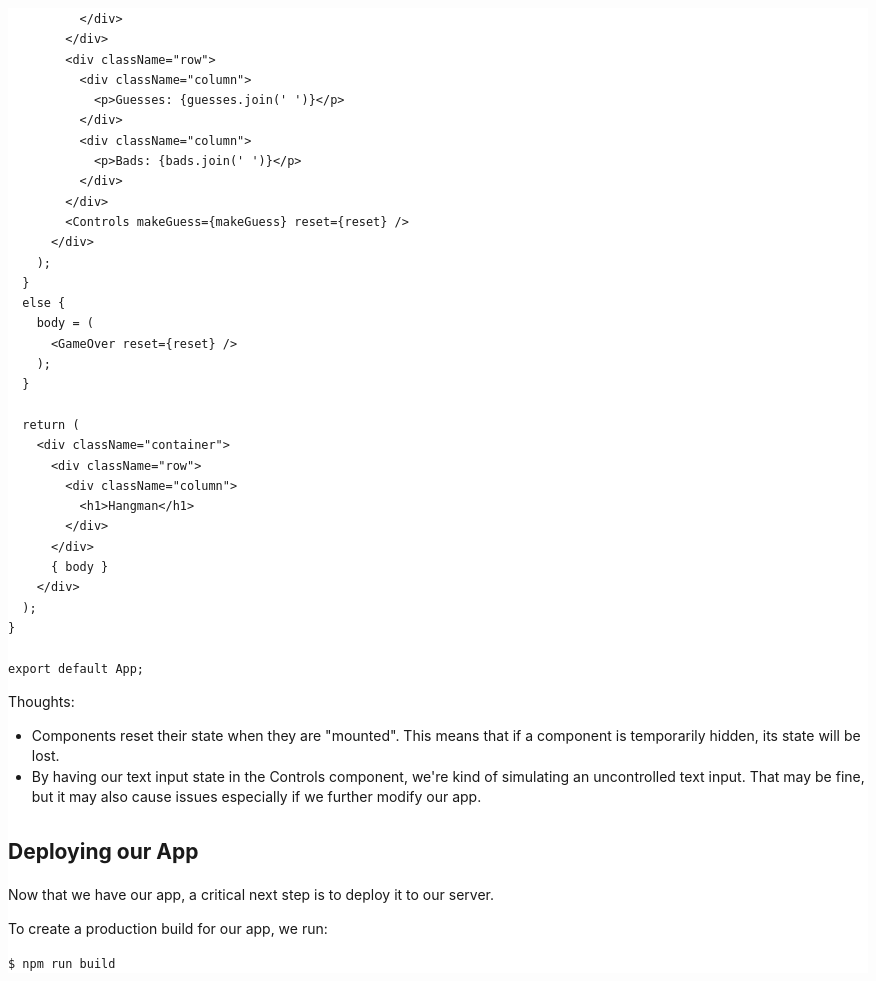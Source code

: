 ```text
          </div>
        </div>
        <div className="row">
          <div className="column">
            <p>Guesses: {guesses.join(' ')}</p>
          </div>
          <div className="column">
            <p>Bads: {bads.join(' ')}</p>
          </div>
        </div>
        <Controls makeGuess={makeGuess} reset={reset} />
      </div>
    );
  }
  else {
    body = (
      <GameOver reset={reset} />
    );
  }

  return (
    <div className="container">
      <div className="row">
        <div className="column">
          <h1>Hangman</h1>
        </div>
      </div>
      { body }
    </div>
  );
}

export default App;
```

Thoughts:

 * Components reset their state when they are "mounted". This means that if
   a component is temporarily hidden, its state will be lost.
 * By having our text input state in the Controls component, we're kind of
   simulating an uncontrolled text input. That may be fine, but it may
   also cause issues especially if we further modify our app.

## Deploying our App

Now that we have our app, a critical next step is to deploy it to our server.

To create a production build for our app, we run:

```
$ npm run build
```
